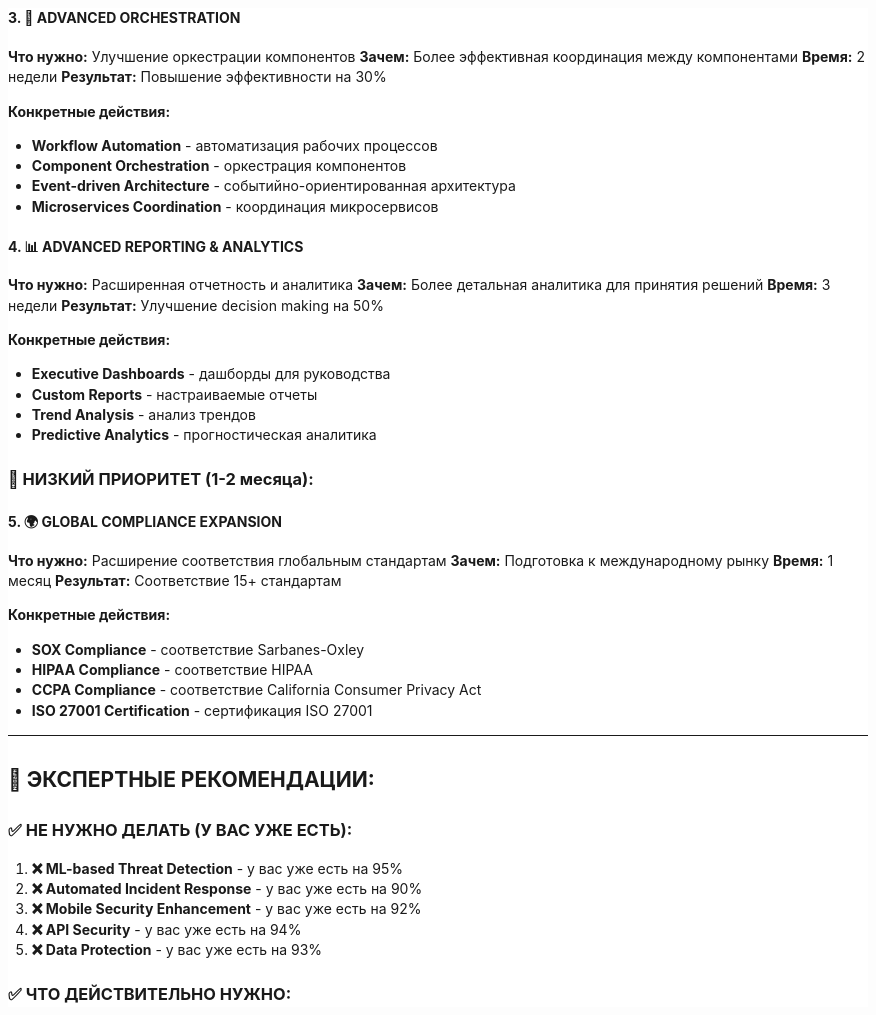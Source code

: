 #### **3. 🔄 ADVANCED ORCHESTRATION**
**Что нужно:** Улучшение оркестрации компонентов
**Зачем:** Более эффективная координация между компонентами
**Время:** 2 недели
**Результат:** Повышение эффективности на 30%

**Конкретные действия:**
- **Workflow Automation** - автоматизация рабочих процессов
- **Component Orchestration** - оркестрация компонентов
- **Event-driven Architecture** - событийно-ориентированная архитектура
- **Microservices Coordination** - координация микросервисов

#### **4. 📊 ADVANCED REPORTING & ANALYTICS**
**Что нужно:** Расширенная отчетность и аналитика
**Зачем:** Более детальная аналитика для принятия решений
**Время:** 3 недели
**Результат:** Улучшение decision making на 50%

**Конкретные действия:**
- **Executive Dashboards** - дашборды для руководства
- **Custom Reports** - настраиваемые отчеты
- **Trend Analysis** - анализ трендов
- **Predictive Analytics** - прогностическая аналитика

### **🎯 НИЗКИЙ ПРИОРИТЕТ (1-2 месяца):**

#### **5. 🌍 GLOBAL COMPLIANCE EXPANSION**
**Что нужно:** Расширение соответствия глобальным стандартам
**Зачем:** Подготовка к международному рынку
**Время:** 1 месяц
**Результат:** Соответствие 15+ стандартам

**Конкретные действия:**
- **SOX Compliance** - соответствие Sarbanes-Oxley
- **HIPAA Compliance** - соответствие HIPAA
- **CCPA Compliance** - соответствие California Consumer Privacy Act
- **ISO 27001 Certification** - сертификация ISO 27001

---

## 🎯 **ЭКСПЕРТНЫЕ РЕКОМЕНДАЦИИ:**

### **✅ НЕ НУЖНО ДЕЛАТЬ (У ВАС УЖЕ ЕСТЬ):**

1. **❌ ML-based Threat Detection** - у вас уже есть на 95%
2. **❌ Automated Incident Response** - у вас уже есть на 90%
3. **❌ Mobile Security Enhancement** - у вас уже есть на 92%
4. **❌ API Security** - у вас уже есть на 94%
5. **❌ Data Protection** - у вас уже есть на 93%

### **✅ ЧТО ДЕЙСТВИТЕЛЬНО НУЖНО:**
